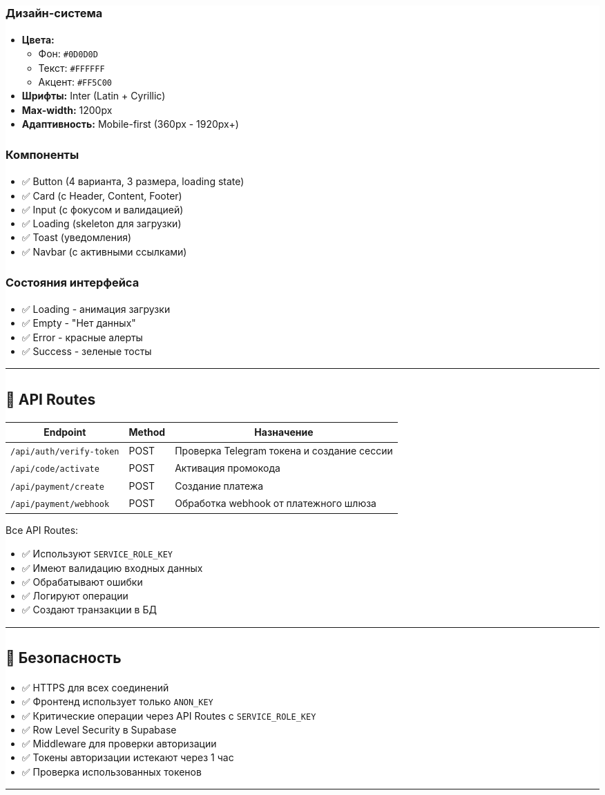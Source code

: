 ### Дизайн-система
- **Цвета:**
  - Фон: `#0D0D0D`
  - Текст: `#FFFFFF`
  - Акцент: `#FF5C00`
- **Шрифты:** Inter (Latin + Cyrillic)
- **Max-width:** 1200px
- **Адаптивность:** Mobile-first (360px - 1920px+)

### Компоненты
- ✅ Button (4 варианта, 3 размера, loading state)
- ✅ Card (с Header, Content, Footer)
- ✅ Input (с фокусом и валидацией)
- ✅ Loading (skeleton для загрузки)
- ✅ Toast (уведомления)
- ✅ Navbar (с активными ссылками)

### Состояния интерфейса
- ✅ Loading - анимация загрузки
- ✅ Empty - "Нет данных"
- ✅ Error - красные алерты
- ✅ Success - зеленые тосты

---

## 📱 API Routes

| Endpoint | Method | Назначение |
|----------|--------|------------|
| `/api/auth/verify-token` | POST | Проверка Telegram токена и создание сессии |
| `/api/code/activate` | POST | Активация промокода |
| `/api/payment/create` | POST | Создание платежа |
| `/api/payment/webhook` | POST | Обработка webhook от платежного шлюза |

Все API Routes:
- ✅ Используют `SERVICE_ROLE_KEY`
- ✅ Имеют валидацию входных данных
- ✅ Обрабатывают ошибки
- ✅ Логируют операции
- ✅ Создают транзакции в БД

---

## 🔐 Безопасность

- ✅ HTTPS для всех соединений
- ✅ Фронтенд использует только `ANON_KEY`
- ✅ Критические операции через API Routes с `SERVICE_ROLE_KEY`
- ✅ Row Level Security в Supabase
- ✅ Middleware для проверки авторизации
- ✅ Токены авторизации истекают через 1 час
- ✅ Проверка использованных токенов

---